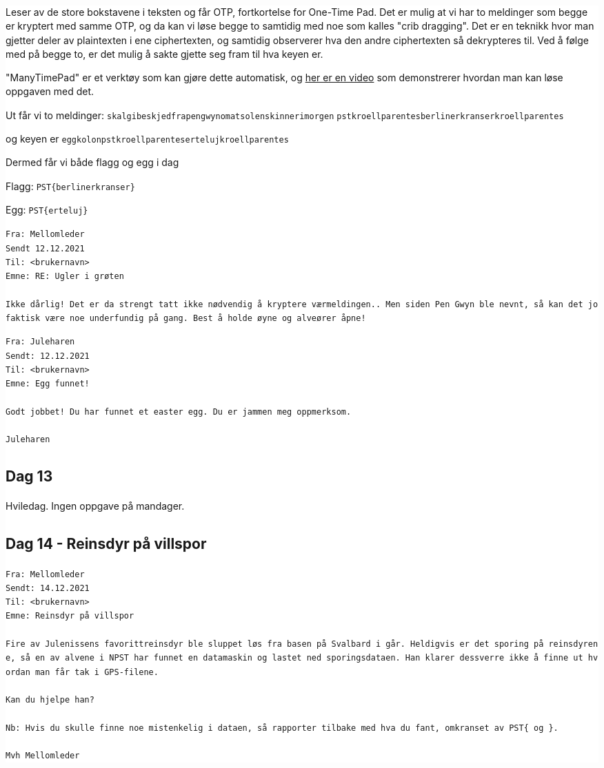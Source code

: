 Leser av de store bokstavene i teksten og får OTP, fortkortelse for One-Time Pad. Det er mulig at vi har to meldinger som begge er kryptert med samme OTP, og da kan vi løse begge to samtidig med noe som kalles "crib dragging". Det er en teknikk hvor man gjetter deler av plaintexten i ene ciphertexten, og samtidig observerer hva den andre ciphertexten så dekrypteres til. Ved å følge med på begge to, er det mulig å sakte gjette seg fram til hva keyen er.

"ManyTimePad" er et verktøy som kan gjøre dette automatisk, og [her er en video](https://asciinema.org/a/YNV7PvWvVuaJdRrLfdlGNOExn) som demonstrerer hvordan man kan løse oppgaven med det.

Ut får vi to meldinger:
`skalgibeskjedfrapengwynomatsolenskinnerimorgen`
`pstkroellparentesberlinerkranserkroellparentes`

og keyen er `eggkolonpstkroellparentesertelujkroellparentes`

Dermed får vi både flagg og egg i dag

Flagg: `PST{berlinerkranser}`

Egg: `PST{erteluj}`



```
Fra: Mellomleder
Sendt 12.12.2021
Til: <brukernavn>
Emne: RE: Ugler i grøten

Ikke dårlig! Det er da strengt tatt ikke nødvendig å kryptere værmeldingen.. Men siden Pen Gwyn ble nevnt, så kan det jo faktisk være noe underfundig på gang. Best å holde øyne og alveører åpne!
```

```
Fra: Juleharen
Sendt: 12.12.2021
Til: <brukernavn>
Emne: Egg funnet!

Godt jobbet! Du har funnet et easter egg. Du er jammen meg oppmerksom.

Juleharen
```



## Dag 13

Hviledag. Ingen oppgave på mandager.



## Dag 14 - Reinsdyr på villspor

```
Fra: Mellomleder
Sendt: 14.12.2021
Til: <brukernavn>
Emne: Reinsdyr på villspor

Fire av Julenissens favorittreinsdyr ble sluppet løs fra basen på Svalbard i går. Heldigvis er det sporing på reinsdyrene, så en av alvene i NPST har funnet en datamaskin og lastet ned sporingsdataen. Han klarer dessverre ikke å finne ut hvordan man får tak i GPS-filene.

Kan du hjelpe han?

Nb: Hvis du skulle finne noe mistenkelig i dataen, så rapporter tilbake med hva du fant, omkranset av PST{ og }.

Mvh Mellomleder
```